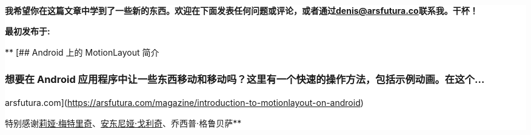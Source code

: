 **我希望你在这篇文章中学到了一些新的东西。欢迎在下面发表任何问题或评论，或者通过[**denis@arsfutura.co**](mailto:denis@arsfutura.co)联系我。干杯！**

**最初发布于:**

**[](https://arsfutura.com/magazine/introduction-to-motionlayout-on-android) [## Android 上的 MotionLayout 简介

### 想要在 Android 应用程序中让一些东西移动和移动吗？这里有一个快速的操作方法，包括示例动画。在这个…

arsfutura.com](https://arsfutura.com/magazine/introduction-to-motionlayout-on-android) 

特别感谢[莉娅·梅特里奇](https://medium.com/u/8e1de1491ab4?source=post_page-----f16420d42459--------------------------------)、[安东尼娅·戈利奇](https://medium.com/u/ab14918cee6d?source=post_page-----f16420d42459--------------------------------)、乔西普·格鲁贝萨**